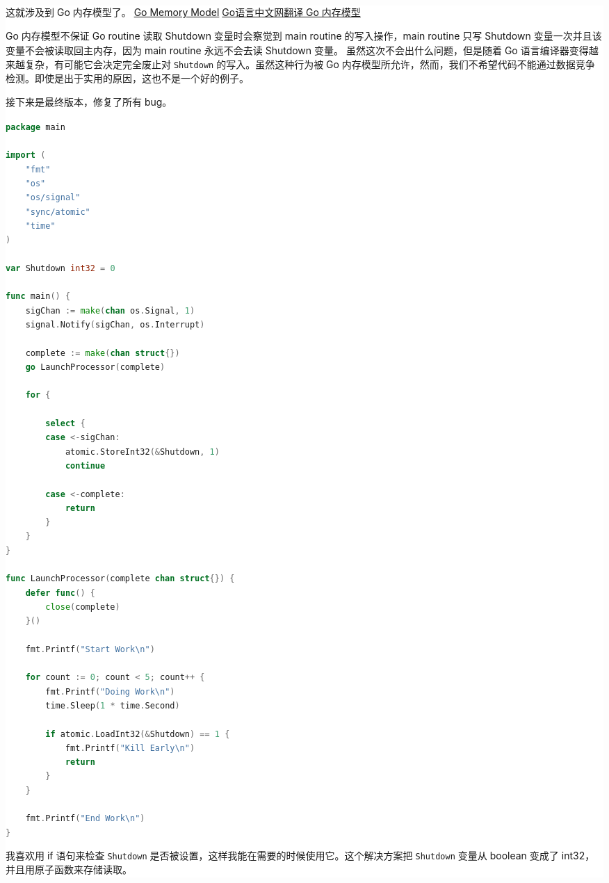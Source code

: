 这就涉及到 Go 内存模型了。
[Go Memory Model](https://golang.org/ref/mem)
[Go语言中文网翻译 Go 内存模型](https://studygolang.com/articles/819)

Go 内存模型不保证 Go routine 读取 Shutdown 变量时会察觉到 main routine 的写入操作，main routine 只写 Shutdown 变量一次并且该变量不会被读取回主内存，因为 main routine 永远不会去读 Shutdown 变量。
虽然这次不会出什么问题，但是随着 Go 语言编译器变得越来越复杂，有可能它会决定完全废止对 `Shutdown` 的写入。虽然这种行为被 Go 内存模型所允许，然而，我们不希望代码不能通过数据竞争检测。即使是出于实用的原因，这也不是一个好的例子。

接下来是最终版本，修复了所有 bug。
```go
package main

import (
    "fmt"
    "os"
    "os/signal"
    "sync/atomic"
    "time"
)

var Shutdown int32 = 0

func main() {
    sigChan := make(chan os.Signal, 1)
    signal.Notify(sigChan, os.Interrupt)

    complete := make(chan struct{})
    go LaunchProcessor(complete)

    for {

        select {
        case <-sigChan:
            atomic.StoreInt32(&Shutdown, 1)
            continue

        case <-complete:
            return
        }
    }
}

func LaunchProcessor(complete chan struct{}) {
    defer func() {
        close(complete)
    }()

    fmt.Printf("Start Work\n")

    for count := 0; count < 5; count++ {
        fmt.Printf("Doing Work\n")
        time.Sleep(1 * time.Second)

        if atomic.LoadInt32(&Shutdown) == 1 {
            fmt.Printf("Kill Early\n")
            return
        }
    }

    fmt.Printf("End Work\n")
}
```
我喜欢用 if 语句来检查 `Shutdown` 是否被设置，这样我能在需要的时候使用它。这个解决方案把 `Shutdown` 变量从 boolean 变成了 int32，并且用原子函数来存储读取。